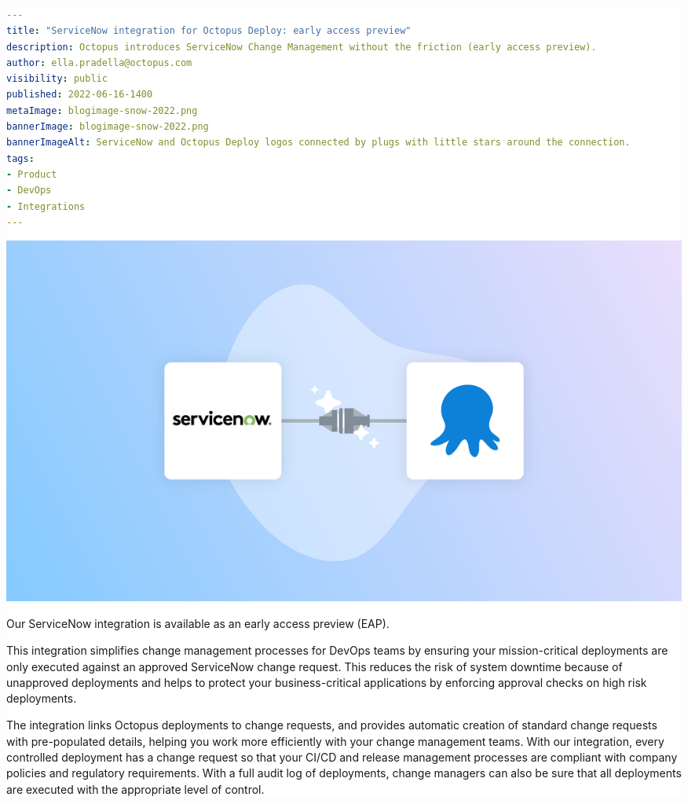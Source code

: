 ```yaml
---
title: "ServiceNow integration for Octopus Deploy: early access preview"
description: Octopus introduces ServiceNow Change Management without the friction (early access preview).
author: ella.pradella@octopus.com
visibility: public
published: 2022-06-16-1400
metaImage: blogimage-snow-2022.png
bannerImage: blogimage-snow-2022.png
bannerImageAlt: ServiceNow and Octopus Deploy logos connected by plugs with little stars around the connection.
tags:
- Product
- DevOps
- Integrations
---
```


![ServiceNow integration for Octopus Deploy: early access preview](blogimage-snow-2022.png)

Our ServiceNow integration is available as an early access preview (EAP). 

This integration simplifies change management processes for DevOps teams by ensuring your mission-critical deployments are only executed against an approved ServiceNow change request. This reduces the risk of system downtime because of unapproved deployments and helps to protect your business-critical applications by enforcing approval checks on high risk deployments.

The integration links Octopus deployments to change requests, and provides automatic creation of standard change requests with pre-populated details, helping you work more efficiently with your change management teams. With our integration, every controlled deployment has a change request so that your CI/CD and release management processes are compliant with company policies and regulatory requirements. With a full audit log of deployments, change managers can also be sure that all deployments are executed with the appropriate level of control.
